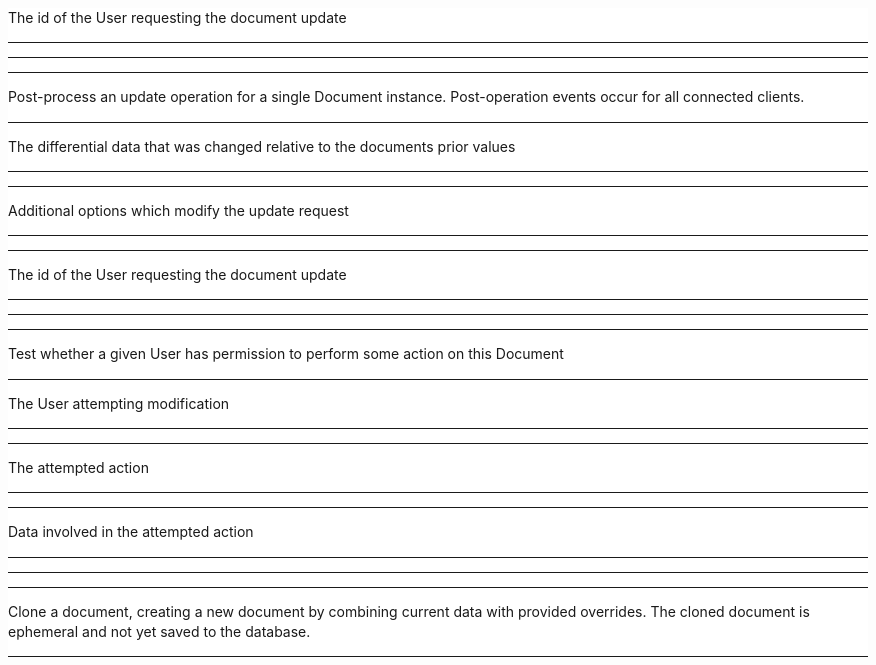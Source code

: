 The id of the User requesting the document update

---

---

---

Post-process an update operation for a single Document instance. Post-operation events occur for all connected
clients.

---

The differential data that was changed relative to the documents prior values

---

---

Additional options which modify the update request

---

---

The id of the User requesting the document update

---

---

---

Test whether a given User has permission to perform some action on this Document

---

The User attempting modification

---

---

The attempted action

---

---

Data involved in the attempted action

---

---

---

Clone a document, creating a new document by combining current data with provided overrides.
The cloned document is ephemeral and not yet saved to the database.

---